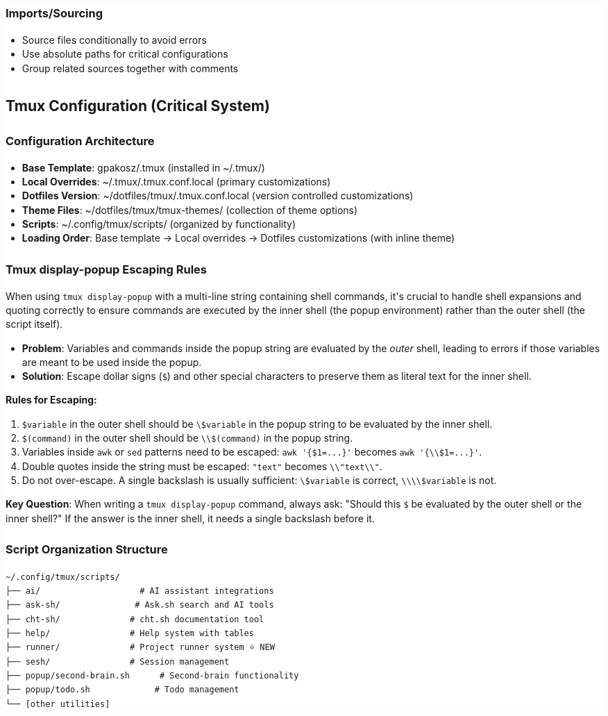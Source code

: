 ### Imports/Sourcing

- Source files conditionally to avoid errors
- Use absolute paths for critical configurations
- Group related sources together with comments

## Tmux Configuration (Critical System)

### Configuration Architecture

- **Base Template**: gpakosz/.tmux (installed in ~/.tmux/)
- **Local Overrides**: ~/.tmux/.tmux.conf.local (primary customizations)
- **Dotfiles Version**: ~/dotfiles/tmux/.tmux.conf.local (version controlled customizations)
- **Theme Files**: ~/dotfiles/tmux/tmux-themes/ (collection of theme options)
- **Scripts**: ~/.config/tmux/scripts/ (organized by functionality)
- **Loading Order**: Base template → Local overrides → Dotfiles customizations (with inline theme)

### Tmux display-popup Escaping Rules

When using `tmux display-popup` with a multi-line string containing shell commands, it's crucial to handle shell expansions and quoting correctly to ensure commands are executed by the inner shell (the popup environment) rather than the outer shell (the script itself).

- **Problem**: Variables and commands inside the popup string are evaluated by the *outer* shell, leading to errors if those variables are meant to be used inside the popup.
- **Solution**: Escape dollar signs (`$`) and other special characters to preserve them as literal text for the inner shell.

**Rules for Escaping:**

1.  `$variable` in the outer shell should be `\$variable` in the popup string to be evaluated by the inner shell.
2.  `$(command)` in the outer shell should be `\\$(command)` in the popup string.
3.  Variables inside `awk` or `sed` patterns need to be escaped: `awk '{$1=...}'` becomes `awk '{\\$1=...}'`.
4.  Double quotes inside the string must be escaped: `"text"` becomes `\\"text\\"`.
5.  Do not over-escape. A single backslash is usually sufficient: `\$variable` is correct, `\\\\$variable` is not.

**Key Question**: When writing a `tmux display-popup` command, always ask: "Should this `$` be evaluated by the outer shell or the inner shell?" If the answer is the inner shell, it needs a single backslash before it.

### Script Organization Structure

```
~/.config/tmux/scripts/
├── ai/                    # AI assistant integrations
├── ask-sh/               # Ask.sh search and AI tools
├── cht-sh/              # cht.sh documentation tool
├── help/                # Help system with tables
├── runner/              # Project runner system ⭐ NEW
├── sesh/                # Session management
├── popup/second-brain.sh      # Second-brain functionality
├── popup/todo.sh             # Todo management
└── [other utilities]
```
